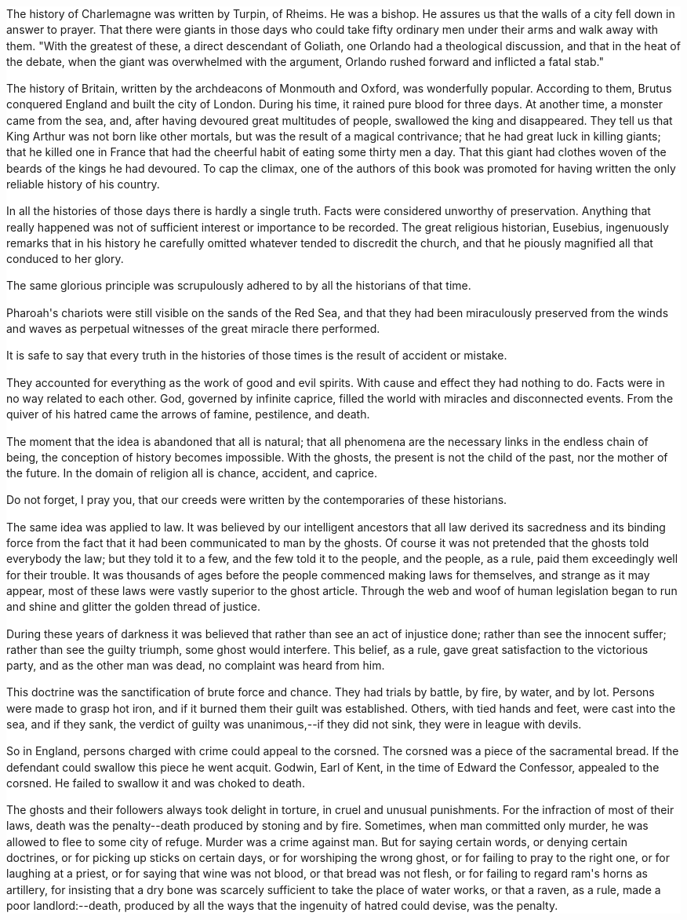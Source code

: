  <p>The history of Charlemagne was written by Turpin, of Rheims. He was a bishop. He assures us that the walls of a city fell down in answer to prayer. That there were giants in those days who could take fifty ordinary men under their arms and walk away with them. "With the greatest of these, a direct descendant of Goliath, one Orlando had a theological discussion, and that in the heat of the debate, when the giant was overwhelmed with the argument, Orlando rushed forward and inflicted a fatal stab."</p>
 <p>The history of Britain, written by the archdeacons of Monmouth and Oxford, was wonderfully popular. According to them, Brutus conquered England and built the city of London. During his time, it rained pure blood for three days. At another time, a monster came from the sea, and, after having devoured great multitudes of people, swallowed the king and disappeared. They tell us that King Arthur was not born like other mortals, but was the result of a magical contrivance; that he had great luck in killing giants; that he killed one in France that had the cheerful habit of eating some thirty men a day. That this giant had clothes woven of the beards of the kings he had devoured. To cap the climax, one of the authors of this book was promoted for having written the only reliable history of his country.</p>
 <p>In all the histories of those days there is hardly a single truth. Facts were considered unworthy of preservation. Anything that really happened was not of sufficient interest or importance to be recorded. The great religious historian, Eusebius, ingenuously remarks that in his history he carefully omitted whatever tended to discredit the church, and that he piously magnified all that conduced to her glory.</p>
 <p>The same glorious principle was scrupulously adhered to by all the historians of that time.</p>
 <p>Pharoah's chariots were still visible on the sands of the Red Sea, and that they had been miraculously preserved from the winds and waves as perpetual witnesses of the great miracle there performed.</p>
 <p>It is safe to say that every truth in the histories of those times is the result of accident or mistake.</p>
 <p>They accounted for everything as the work of good and evil spirits. With cause and effect they had nothing to do. Facts were in no way related to each other. God, governed by infinite caprice, filled the world with miracles and disconnected events. From the quiver of his hatred came the arrows of famine, pestilence, and death.</p>
 <p>The moment that the idea is abandoned that all is natural; that all phenomena are the necessary links in the endless chain of being, the conception of history becomes impossible. With the ghosts, the present is not the child of the past, nor the mother of the future. In the domain of religion all is chance, accident, and caprice.</p>
 <p>Do not forget, I pray you, that our creeds were written by the contemporaries of these historians.</p>
 <p>The same idea was applied to law. It was believed by our intelligent ancestors that all law derived its sacredness and its binding force from the fact that it had been communicated to man by the ghosts. Of course it was not pretended that the ghosts told everybody the law; but they told it to a few, and the few told it to the people, and the people, as a rule, paid them exceedingly well for their trouble. It was thousands of ages before the people commenced making laws for themselves, and strange as it may appear, most of these laws were vastly superior to the ghost article. Through the web and woof of human legislation began to run and shine and glitter the golden thread of justice.</p>
 <p>During these years of darkness it was believed that rather than see an act of injustice done; rather than see the innocent suffer; rather than see the guilty triumph, some ghost would interfere. This belief, as a rule, gave great satisfaction to the victorious party, and as the other man was dead, no complaint was heard from him.</p>
 <p>This doctrine was the sanctification of brute force and chance. They had trials by battle, by fire, by water, and by lot. Persons were made to grasp hot iron, and if it burned them their guilt was established. Others, with tied hands and feet, were cast into the sea, and if they sank, the verdict of guilty was unanimous,--if they did not sink, they were in league with devils.</p>
 <p>So in England, persons charged with crime could appeal to the corsned. The corsned was a piece of the sacramental bread. If the defendant could swallow this piece he went acquit. Godwin, Earl of Kent, in the time of Edward the Confessor, appealed to the corsned. He failed to swallow it and was choked to death.</p>
 <p>The ghosts and their followers always took delight in torture, in cruel and unusual punishments. For the infraction of most of their laws, death was the penalty--death produced by stoning and by fire. Sometimes, when man committed only murder, he was allowed to flee to some city of refuge. Murder was a crime against man. But for saying certain words, or denying certain doctrines, or for picking up sticks on certain days, or for worshiping the wrong ghost, or for failing to pray to the right one, or for laughing at a priest, or for saying that wine was not blood, or that bread was not flesh, or for failing to regard ram's horns as artillery, for insisting that a dry bone was scarcely sufficient to take the place of water works, or that a raven, as a rule, made a poor landlord:--death, produced by all the ways that the ingenuity of hatred could devise, was the penalty.</p>